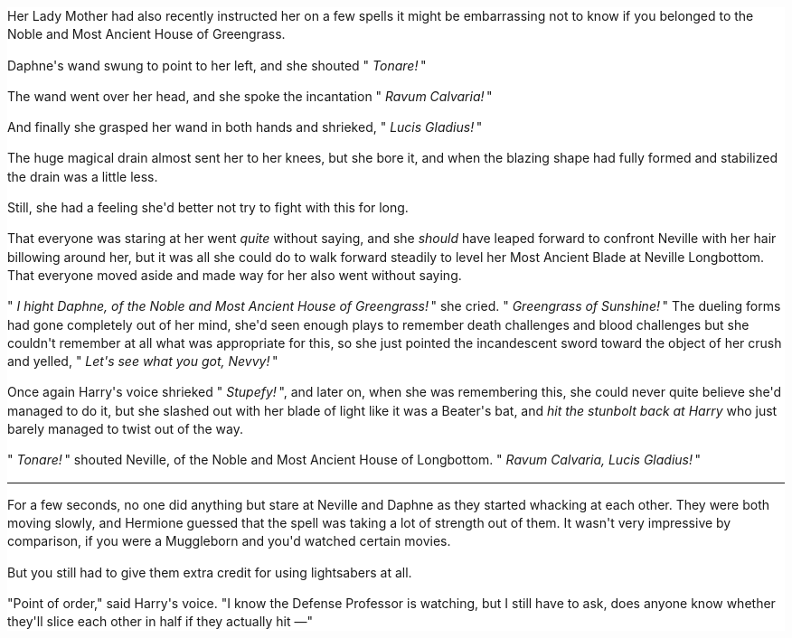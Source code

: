 Her Lady Mother had also recently instructed her on a few spells it
might be embarrassing not to know if you belonged to the Noble and Most
Ancient House of Greengrass.

Daphne's wand swung to point to her left, and she shouted " *Tonare!* "

The wand went over her head, and she spoke the incantation " *Ravum
Calvaria!* "

And finally she grasped her wand in both hands and shrieked, " *Lucis
Gladius!* "

The huge magical drain almost sent her to her knees, but she bore it,
and when the blazing shape had fully formed and stabilized the drain was
a little less.

Still, she had a feeling she'd better not try to fight with this for
long.

That everyone was staring at her went *quite* without saying, and she
*should* have leaped forward to confront Neville with her hair billowing
around her, but it was all she could do to walk forward steadily to
level her Most Ancient Blade at Neville Longbottom. That everyone moved
aside and made way for her also went without saying.

" *I hight Daphne, of the Noble and Most Ancient House of Greengrass!* "
she cried. " *Greengrass of Sunshine!* " The dueling forms had gone
completely out of her mind, she'd seen enough plays to remember death
challenges and blood challenges but she couldn't remember at all what
was appropriate for this, so she just pointed the incandescent sword
toward the object of her crush and yelled, " *Let's see what you got,
Nevvy!* "

Once again Harry's voice shrieked " *Stupefy!* ", and later on, when she
was remembering this, she could never quite believe she'd managed to do
it, but she slashed out with her blade of light like it was a Beater's
bat, and *hit the stunbolt back at Harry* who just barely managed to
twist out of the way.

" *Tonare!* " shouted Neville, of the Noble and Most Ancient House of
Longbottom. " *Ravum Calvaria, Lucis Gladius!* "

* * * * *

For a few seconds, no one did anything but stare at Neville and Daphne
as they started whacking at each other. They were both moving slowly,
and Hermione guessed that the spell was taking a lot of strength out of
them. It wasn't very impressive by comparison, if you were a Muggleborn
and you'd watched certain movies.

But you still had to give them extra credit for using lightsabers at
all.

"Point of order," said Harry's voice. "I know the Defense Professor is
watching, but I still have to ask, does anyone know whether they'll
slice each other in half if they actually hit —"
